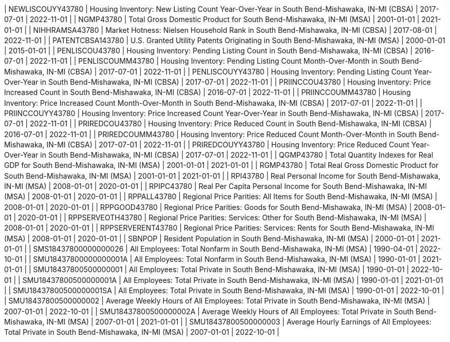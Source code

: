 | NEWLISCOUYY43780          | Housing Inventory: New Listing Count Year-Over-Year in South Bend-Mishawaka, IN-MI (CBSA)                                    | 2017-07-01          | 2022-11-01        |
| NGMP43780                 | Total Gross Domestic Product for South Bend-Mishawaka, IN-MI (MSA)                                                           | 2001-01-01          | 2021-01-01        |
| NIHHRAMSA43780            | Market Hotness: Nielsen Household Rank in South Bend-Mishawaka, IN-MI (CBSA)                                                 | 2017-08-01          | 2022-11-01        |
| PATENTCBSA143780          | U.S. Granted Utility Patents Originating in South Bend-Mishawaka, IN-MI (MSA)                                                | 2000-01-01          | 2015-01-01        |
| PENLISCOU43780            | Housing Inventory: Pending Listing Count in South Bend-Mishawaka, IN-MI (CBSA)                                               | 2016-07-01          | 2022-11-01        |
| PENLISCOUMM43780          | Housing Inventory: Pending Listing Count Month-Over-Month in South Bend-Mishawaka, IN-MI (CBSA)                              | 2017-07-01          | 2022-11-01        |
| PENLISCOUYY43780          | Housing Inventory: Pending Listing Count Year-Over-Year in South Bend-Mishawaka, IN-MI (CBSA)                                | 2017-07-01          | 2022-11-01        |
| PRIINCCOU43780            | Housing Inventory: Price Increased Count in South Bend-Mishawaka, IN-MI (CBSA)                                               | 2016-07-01          | 2022-11-01        |
| PRIINCCOUMM43780          | Housing Inventory: Price Increased Count Month-Over-Month in South Bend-Mishawaka, IN-MI (CBSA)                              | 2017-07-01          | 2022-11-01        |
| PRIINCCOUYY43780          | Housing Inventory: Price Increased Count Year-Over-Year in South Bend-Mishawaka, IN-MI (CBSA)                                | 2017-07-01          | 2022-11-01        |
| PRIREDCOU43780            | Housing Inventory: Price Reduced Count in South Bend-Mishawaka, IN-MI (CBSA)                                                 | 2016-07-01          | 2022-11-01        |
| PRIREDCOUMM43780          | Housing Inventory: Price Reduced Count Month-Over-Month in South Bend-Mishawaka, IN-MI (CBSA)                                | 2017-07-01          | 2022-11-01        |
| PRIREDCOUYY43780          | Housing Inventory: Price Reduced Count Year-Over-Year in South Bend-Mishawaka, IN-MI (CBSA)                                  | 2017-07-01          | 2022-11-01        |
| QGMP43780                 | Total Quantity Indexes for Real GDP for South Bend-Mishawaka, IN-MI (MSA)                                                    | 2001-01-01          | 2021-01-01        |
| RGMP43780                 | Total Real Gross Domestic Product for South Bend-Mishawaka, IN-MI (MSA)                                                      | 2001-01-01          | 2021-01-01        |
| RPI43780                  | Real Personal Income for South Bend-Mishawaka, IN-MI (MSA)                                                                   | 2008-01-01          | 2020-01-01        |
| RPIPC43780                | Real Per Capita Personal Income for South Bend-Mishawaka, IN-MI (MSA)                                                        | 2008-01-01          | 2020-01-01        |
| RPPALL43780               | Regional Price Parities: All Items for South Bend-Mishawaka, IN-MI (MSA)                                                     | 2008-01-01          | 2020-01-01        |
| RPPGOOD43780              | Regional Price Parities: Goods for South Bend-Mishawaka, IN-MI (MSA)                                                         | 2008-01-01          | 2020-01-01        |
| RPPSERVEOTH43780          | Regional Price Parities: Services: Other for South Bend-Mishawaka, IN-MI (MSA)                                               | 2008-01-01          | 2020-01-01        |
| RPPSERVERENT43780         | Regional Price Parities: Services: Rents for South Bend-Mishawaka, IN-MI (MSA)                                               | 2008-01-01          | 2020-01-01        |
| SBNPOP                    | Resident Population in South Bend-Mishawaka, IN-MI (MSA)                                                                     | 2000-01-01          | 2021-01-01        |
| SMS18437800000000026      | All Employees: Total Nonfarm in South Bend-Mishawaka, IN-MI (MSA)                                                            | 1990-04-01          | 2022-10-01        |
| SMU18437800000000001A     | All Employees: Total Nonfarm in South Bend-Mishawaka, IN-MI (MSA)                                                            | 1990-01-01          | 2021-01-01        |
| SMU18437800500000001      | All Employees: Total Private in South Bend-Mishawaka, IN-MI (MSA)                                                            | 1990-01-01          | 2022-10-01        |
| SMU18437800500000001A     | All Employees: Total Private in South Bend-Mishawaka, IN-MI (MSA)                                                            | 1990-01-01          | 2021-01-01        |
| SMU18437800500000001SA    | All Employees: Total Private in South Bend-Mishawaka, IN-MI (MSA)                                                            | 1990-01-01          | 2022-10-01        |
| SMU18437800500000002      | Average Weekly Hours of All Employees: Total Private in South Bend-Mishawaka, IN-MI (MSA)                                    | 2007-01-01          | 2022-10-01        |
| SMU18437800500000002A     | Average Weekly Hours of All Employees: Total Private in South Bend-Mishawaka, IN-MI (MSA)                                    | 2007-01-01          | 2021-01-01        |
| SMU18437800500000003      | Average Hourly Earnings of All Employees: Total Private in South Bend-Mishawaka, IN-MI (MSA)                                 | 2007-01-01          | 2022-10-01        |